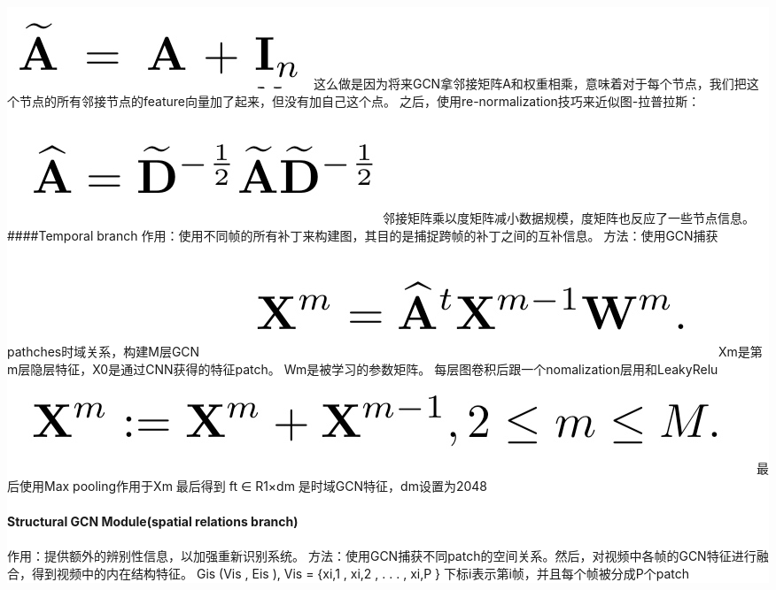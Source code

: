 ![-w171](media/16070719577662/16070933301010.jpg)
这么做是因为将来GCN拿邻接矩阵A和权重相乘，意味着对于每个节点，我们把这个节点的所有邻接节点的feature向量加了起来，但没有加自己这个点。
之后，使用re-normalization技巧来近似图-拉普拉斯：
![-w210](media/16070719577662/16070936041691.jpg)
邻接矩阵乘以度矩阵减小数据规模，度矩阵也反应了一些节点信息。 
####Temporal branch
作用：使用不同帧的所有补丁来构建图，其目的是捕捉跨帧的补丁之间的互补信息。
方法：使用GCN捕获pathches时域关系，构建M层GCN
![-w289](media/16070719577662/16071432723866.jpg)
Xm是第m层隐层特征，X0是通过CNN获得的特征patch。 Wm是被学习的参数矩阵。
每层图卷积后跟一个nomalization层用和LeakyRelu
![-w421](media/16070719577662/16071435889021.jpg) 最后使用Max
pooling作用于Xm 最后得到 ft ∈ R1×dm 是时域GCN特征，dm设置为2048

#### Structural GCN Module(spatial relations branch)

作用：提供额外的辨别性信息，以加强重新识别系统。
方法：使用GCN捕获不同patch的空间关系。然后，对视频中各帧的GCN特征进行融合，得到视频中的内在结构特征。
Gis (Vis , Eis ), Vis = {xi,1 , xi,2 , . . . , xi,P }
下标i表示第i帧，并且每个帧被分成P个patch